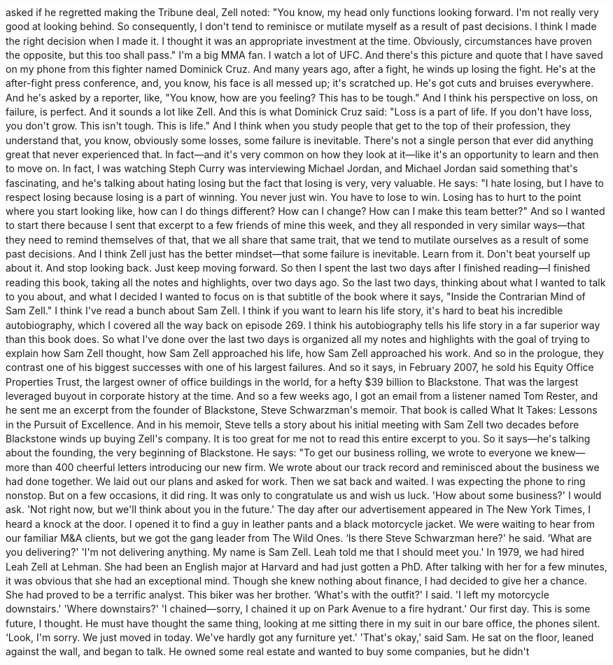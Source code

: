 asked if he regretted making the Tribune deal, Zell noted: "You know, my head only functions looking forward. I'm not really very good at looking behind. So consequently, I don't tend to reminisce or mutilate myself as a result of past decisions. I think I made the right decision when I made it. I thought it was an appropriate investment at the time. Obviously, circumstances have proven the opposite, but this too shall pass." I'm a big MMA fan. I watch a lot of UFC. And there's this picture and quote that I have saved on my phone from this fighter named Dominick Cruz. And many years ago, after a fight, he winds up losing the fight. He's at the after-fight press conference, and, you know, his face is all messed up; it's scratched up. He's got cuts and bruises everywhere. And he's asked by a reporter, like, "You know, how are you feeling? This has to be tough." And I think his perspective on loss, on failure, is perfect. And it sounds a lot like Zell. And this is what Dominick Cruz said: "Loss is a part of life. If you don't have loss, you don't grow. This isn't tough. This is life." And I think when you study people that get to the top of their profession, they understand that, you know, obviously some losses, some failure is inevitable. There's not a single person that ever did anything great that never experienced that. In fact—and it's very common on how they look at it—like it's an opportunity to learn and then to move on. In fact, I was watching Steph Curry was interviewing Michael Jordan, and Michael Jordan said something that's fascinating, and he's talking about hating losing but the fact that losing is very, very valuable. He says: "I hate losing, but I have to respect losing because losing is a part of winning. You never just win. You have to lose to win. Losing has to hurt to the point where you start looking like, how can I do things different? How can I change? How can I make this team better?" And so I wanted to start there because I sent that excerpt to a few friends of mine this week, and they all responded in very similar ways—that they need to remind themselves of that, that we all share that same trait, that we tend to mutilate ourselves as a result of some past decisions. And I think Zell just has the better mindset—that some failure is inevitable. Learn from it. Don't beat yourself up about it. And stop looking back. Just keep moving forward. So then I spent the last two days after I finished reading—I finished reading this book, taking all the notes and highlights, over two days ago. So the last two days, thinking about what I wanted to talk to you about, and what I decided I wanted to focus on is that subtitle of the book where it says, "Inside the Contrarian Mind of Sam Zell." I think I've read a bunch about Sam Zell. I think if you want to learn his life story, it's hard to beat his incredible autobiography, which I covered all the way back on episode 269. I think his autobiography tells his life story in a far superior way than this book does. So what I've done over the last two days is organized all my notes and highlights with the goal of trying to explain how Sam Zell thought, how Sam Zell approached his life, how Sam Zell approached his work. And so in the prologue, they contrast one of his biggest successes with one of his largest failures. And so it says, in February 2007, he sold his Equity Office Properties Trust, the largest owner of office buildings in the world, for a hefty $39 billion to Blackstone. That was the largest leveraged buyout in corporate history at the time. And so a few weeks ago, I got an email from a listener named Tom Rester, and he sent me an excerpt from the founder of Blackstone, Steve Schwarzman's memoir. That book is called What It Takes: Lessons in the Pursuit of Excellence. And in his memoir, Steve tells a story about his initial meeting with Sam Zell two decades before Blackstone winds up buying Zell's company. It is too great for me not to read this entire excerpt to you. So it says—he's talking about the founding, the very beginning of Blackstone. He says: "To get our business rolling, we wrote to everyone we knew—more than 400 cheerful letters introducing our new firm. We wrote about our track record and reminisced about the business we had done together. We laid out our plans and asked for work. Then we sat back and waited. I was expecting the phone to ring nonstop. But on a few occasions, it did ring. It was only to congratulate us and wish us luck. 'How about some business?' I would ask. 'Not right now, but we'll think about you in the future.' The day after our advertisement appeared in The New York Times, I heard a knock at the door. I opened it to find a guy in leather pants and a black motorcycle jacket. We were waiting to hear from our familiar M&A clients, but we got the gang leader from The Wild Ones. ‘Is there Steve Schwarzman here?' he said. ‘What are you delivering?' 'I'm not delivering anything. My name is Sam Zell. Leah told me that I should meet you.' In 1979, we had hired Leah Zell at Lehman. She had been an English major at Harvard and had just gotten a PhD. After talking with her for a few minutes, it was obvious that she had an exceptional mind. Though she knew nothing about finance, I had decided to give her a chance. She had proved to be a terrific analyst. This biker was her brother. ‘What's with the outfit?' I said. 'I left my motorcycle downstairs.' 'Where downstairs?' 'I chained—sorry, I chained it up on Park Avenue to a fire hydrant.' Our first day. This is some future, I thought. He must have thought the same thing, looking at me sitting there in my suit in our bare office, the phones silent. ‘Look, I'm sorry. We just moved in today. We've hardly got any furniture yet.' 'That's okay,' said Sam. He sat on the floor, leaned against the wall, and began to talk. He owned some real estate and wanted to buy some companies, but he didn't